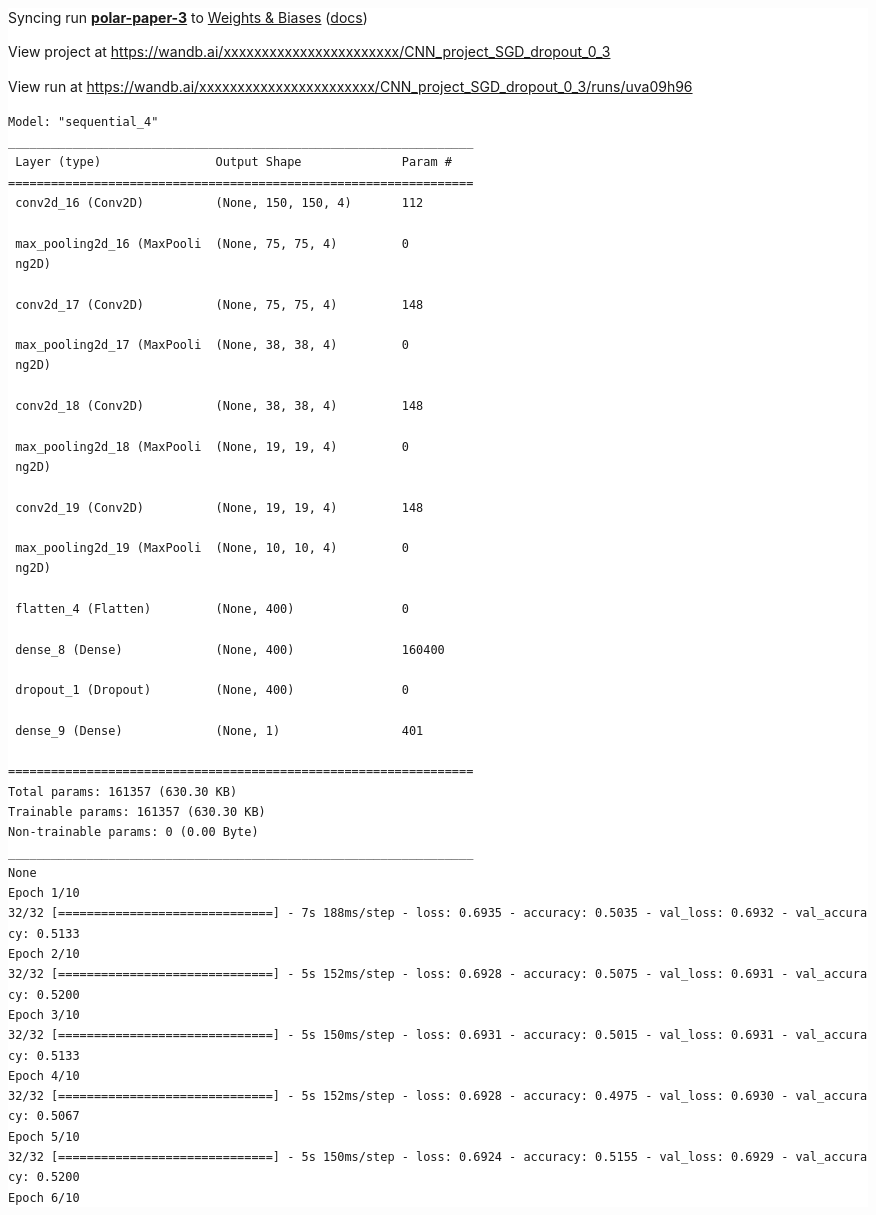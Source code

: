 

Syncing run <strong><a href='https://wandb.ai/xxxxxxxxxxxxxxxxxxxxxxx/CNN_project_SGD_dropout_0_3/runs/uva09h96' target="_blank">polar-paper-3</a></strong> to <a href='https://wandb.ai/xxxxxxxxxxxxxxxxxxxxxxx/CNN_project_SGD_dropout_0_3' target="_blank">Weights & Biases</a> (<a href='https://wandb.me/run' target="_blank">docs</a>)<br/>



View project at <a href='https://wandb.ai/xxxxxxxxxxxxxxxxxxxxxxx/CNN_project_SGD_dropout_0_3' target="_blank">https://wandb.ai/xxxxxxxxxxxxxxxxxxxxxxx/CNN_project_SGD_dropout_0_3</a>



View run at <a href='https://wandb.ai/xxxxxxxxxxxxxxxxxxxxxxx/CNN_project_SGD_dropout_0_3/runs/uva09h96' target="_blank">https://wandb.ai/xxxxxxxxxxxxxxxxxxxxxxx/CNN_project_SGD_dropout_0_3/runs/uva09h96</a>


    Model: "sequential_4"
    _________________________________________________________________
     Layer (type)                Output Shape              Param #   
    =================================================================
     conv2d_16 (Conv2D)          (None, 150, 150, 4)       112       
                                                                     
     max_pooling2d_16 (MaxPooli  (None, 75, 75, 4)         0         
     ng2D)                                                           
                                                                     
     conv2d_17 (Conv2D)          (None, 75, 75, 4)         148       
                                                                     
     max_pooling2d_17 (MaxPooli  (None, 38, 38, 4)         0         
     ng2D)                                                           
                                                                     
     conv2d_18 (Conv2D)          (None, 38, 38, 4)         148       
                                                                     
     max_pooling2d_18 (MaxPooli  (None, 19, 19, 4)         0         
     ng2D)                                                           
                                                                     
     conv2d_19 (Conv2D)          (None, 19, 19, 4)         148       
                                                                     
     max_pooling2d_19 (MaxPooli  (None, 10, 10, 4)         0         
     ng2D)                                                           
                                                                     
     flatten_4 (Flatten)         (None, 400)               0         
                                                                     
     dense_8 (Dense)             (None, 400)               160400    
                                                                     
     dropout_1 (Dropout)         (None, 400)               0         
                                                                     
     dense_9 (Dense)             (None, 1)                 401       
                                                                     
    =================================================================
    Total params: 161357 (630.30 KB)
    Trainable params: 161357 (630.30 KB)
    Non-trainable params: 0 (0.00 Byte)
    _________________________________________________________________
    None
    Epoch 1/10
    32/32 [==============================] - 7s 188ms/step - loss: 0.6935 - accuracy: 0.5035 - val_loss: 0.6932 - val_accuracy: 0.5133
    Epoch 2/10
    32/32 [==============================] - 5s 152ms/step - loss: 0.6928 - accuracy: 0.5075 - val_loss: 0.6931 - val_accuracy: 0.5200
    Epoch 3/10
    32/32 [==============================] - 5s 150ms/step - loss: 0.6931 - accuracy: 0.5015 - val_loss: 0.6931 - val_accuracy: 0.5133
    Epoch 4/10
    32/32 [==============================] - 5s 152ms/step - loss: 0.6928 - accuracy: 0.4975 - val_loss: 0.6930 - val_accuracy: 0.5067
    Epoch 5/10
    32/32 [==============================] - 5s 150ms/step - loss: 0.6924 - accuracy: 0.5155 - val_loss: 0.6929 - val_accuracy: 0.5200
    Epoch 6/10